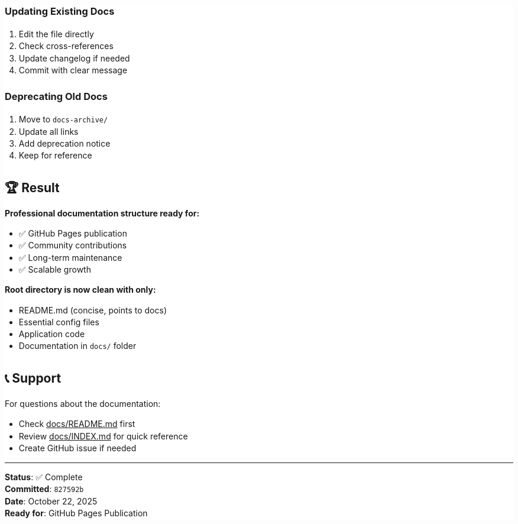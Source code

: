 ### Updating Existing Docs

1. Edit the file directly
2. Check cross-references
3. Update changelog if needed
4. Commit with clear message

### Deprecating Old Docs

1. Move to `docs-archive/`
2. Update all links
3. Add deprecation notice
4. Keep for reference

## 🏆 Result

**Professional documentation structure ready for:**
- ✅ GitHub Pages publication
- ✅ Community contributions
- ✅ Long-term maintenance
- ✅ Scalable growth

**Root directory is now clean with only:**
- README.md (concise, points to docs)
- Essential config files
- Application code
- Documentation in `docs/` folder

## 📞 Support

For questions about the documentation:
- Check [docs/README.md](docs/README.md) first
- Review [docs/INDEX.md](docs/INDEX.md) for quick reference
- Create GitHub issue if needed

---

**Status**: ✅ Complete  
**Committed**: `827592b`  
**Date**: October 22, 2025  
**Ready for**: GitHub Pages Publication

